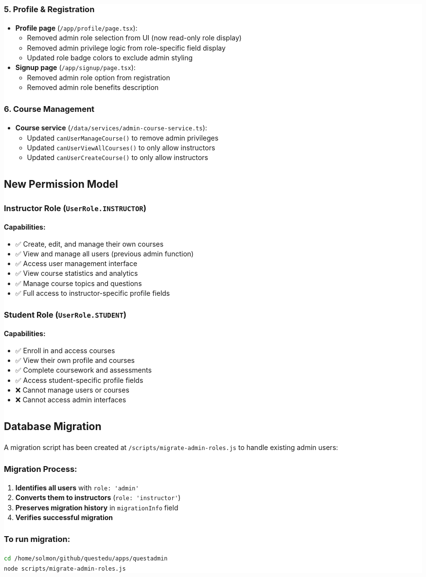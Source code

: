 ### 5. Profile & Registration
- **Profile page** (`/app/profile/page.tsx`):
  - Removed admin role selection from UI (now read-only role display)
  - Removed admin privilege logic from role-specific field display
  - Updated role badge colors to exclude admin styling
- **Signup page** (`/app/signup/page.tsx`):
  - Removed admin role option from registration
  - Removed admin role benefits description

### 6. Course Management
- **Course service** (`/data/services/admin-course-service.ts`):
  - Updated `canUserManageCourse()` to remove admin privileges
  - Updated `canUserViewAllCourses()` to only allow instructors
  - Updated `canUserCreateCourse()` to only allow instructors

## New Permission Model

### Instructor Role (`UserRole.INSTRUCTOR`)
**Capabilities:**
- ✅ Create, edit, and manage their own courses
- ✅ View and manage all users (previous admin function)
- ✅ Access user management interface
- ✅ View course statistics and analytics
- ✅ Manage course topics and questions
- ✅ Full access to instructor-specific profile fields

### Student Role (`UserRole.STUDENT`)
**Capabilities:**
- ✅ Enroll in and access courses
- ✅ View their own profile and courses
- ✅ Complete coursework and assessments
- ✅ Access student-specific profile fields
- ❌ Cannot manage users or courses
- ❌ Cannot access admin interfaces

## Database Migration

A migration script has been created at `/scripts/migrate-admin-roles.js` to handle existing admin users:

### Migration Process:
1. **Identifies all users** with `role: 'admin'`
2. **Converts them to instructors** (`role: 'instructor'`)
3. **Preserves migration history** in `migrationInfo` field
4. **Verifies successful migration**

### To run migration:
```bash
cd /home/solmon/github/questedu/apps/questadmin
node scripts/migrate-admin-roles.js
```
